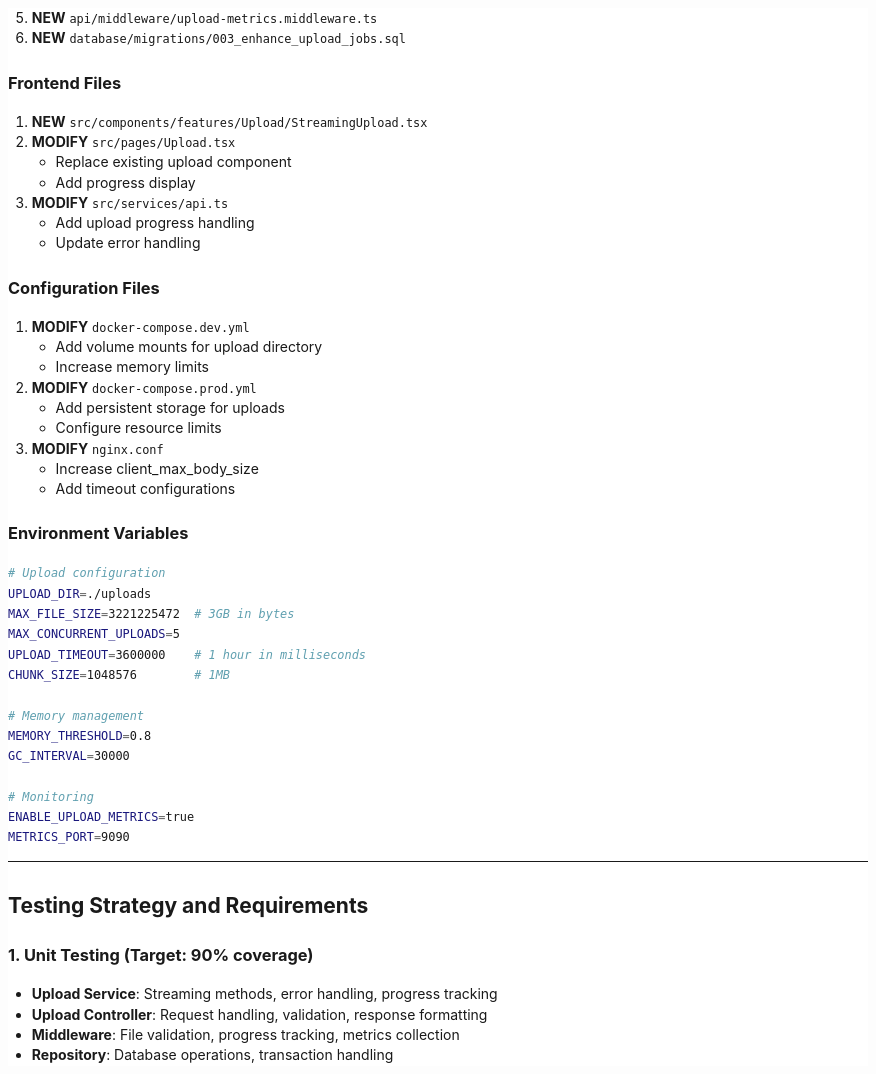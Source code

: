 5. **NEW** `api/middleware/upload-metrics.middleware.ts`
6. **NEW** `database/migrations/003_enhance_upload_jobs.sql`

### Frontend Files
1. **NEW** `src/components/features/Upload/StreamingUpload.tsx`
2. **MODIFY** `src/pages/Upload.tsx`
   - Replace existing upload component
   - Add progress display
3. **MODIFY** `src/services/api.ts`
   - Add upload progress handling
   - Update error handling

### Configuration Files
1. **MODIFY** `docker-compose.dev.yml`
   - Add volume mounts for upload directory
   - Increase memory limits
2. **MODIFY** `docker-compose.prod.yml`
   - Add persistent storage for uploads
   - Configure resource limits
3. **MODIFY** `nginx.conf`
   - Increase client_max_body_size
   - Add timeout configurations

### Environment Variables
```bash
# Upload configuration
UPLOAD_DIR=./uploads
MAX_FILE_SIZE=3221225472  # 3GB in bytes
MAX_CONCURRENT_UPLOADS=5
UPLOAD_TIMEOUT=3600000    # 1 hour in milliseconds
CHUNK_SIZE=1048576        # 1MB

# Memory management
MEMORY_THRESHOLD=0.8
GC_INTERVAL=30000

# Monitoring
ENABLE_UPLOAD_METRICS=true
METRICS_PORT=9090
```

---

## Testing Strategy and Requirements

### 1. Unit Testing (Target: 90% coverage)
- **Upload Service**: Streaming methods, error handling, progress tracking
- **Upload Controller**: Request handling, validation, response formatting
- **Middleware**: File validation, progress tracking, metrics collection
- **Repository**: Database operations, transaction handling
